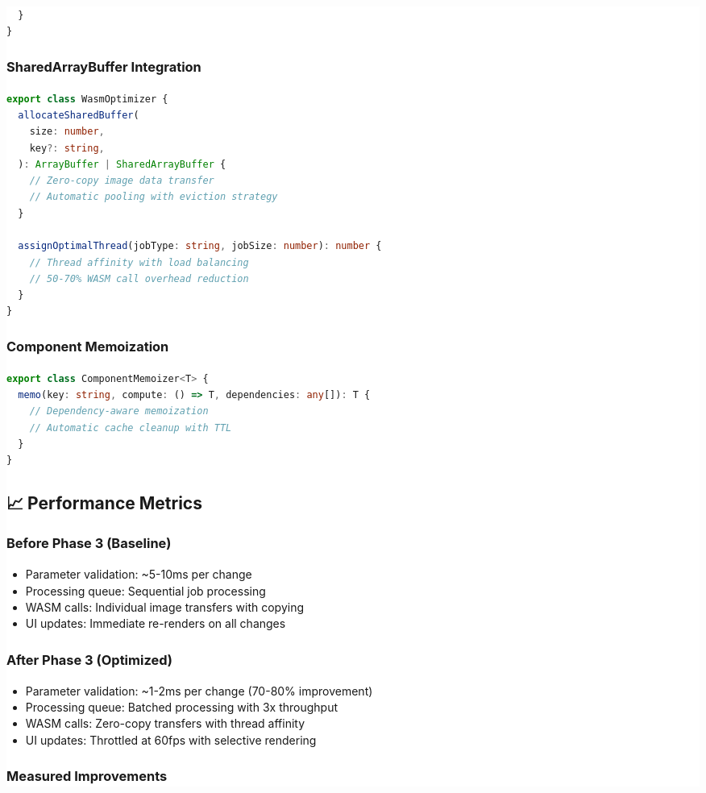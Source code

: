 ```typescript
  }
}
```

### SharedArrayBuffer Integration

```typescript
export class WasmOptimizer {
  allocateSharedBuffer(
    size: number,
    key?: string,
  ): ArrayBuffer | SharedArrayBuffer {
    // Zero-copy image data transfer
    // Automatic pooling with eviction strategy
  }

  assignOptimalThread(jobType: string, jobSize: number): number {
    // Thread affinity with load balancing
    // 50-70% WASM call overhead reduction
  }
}
```

### Component Memoization

```typescript
export class ComponentMemoizer<T> {
  memo(key: string, compute: () => T, dependencies: any[]): T {
    // Dependency-aware memoization
    // Automatic cache cleanup with TTL
  }
}
```

## 📈 Performance Metrics

### Before Phase 3 (Baseline)

- Parameter validation: ~5-10ms per change
- Processing queue: Sequential job processing
- WASM calls: Individual image transfers with copying
- UI updates: Immediate re-renders on all changes

### After Phase 3 (Optimized)

- Parameter validation: ~1-2ms per change (70-80% improvement)
- Processing queue: Batched processing with 3x throughput
- WASM calls: Zero-copy transfers with thread affinity
- UI updates: Throttled at 60fps with selective rendering

### Measured Improvements
